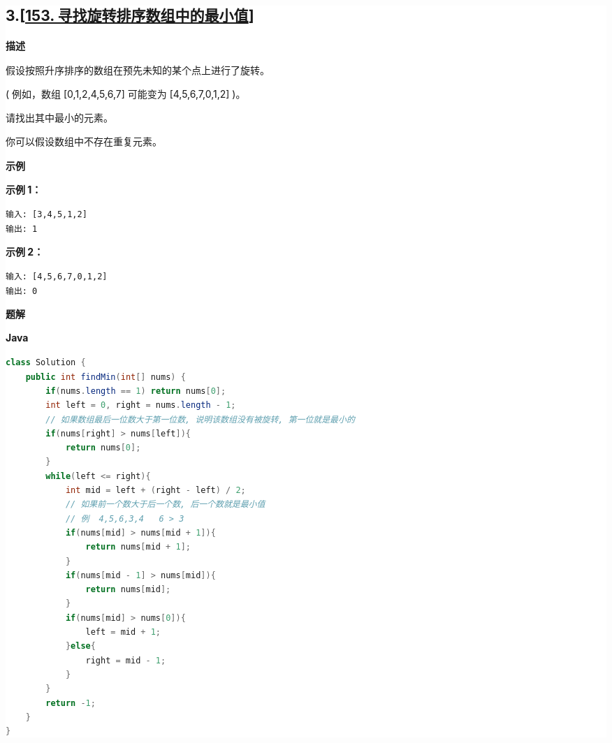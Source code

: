 ## 3.[[153. 寻找旋转排序数组中的最小值](https://leetcode-cn.com/problems/find-minimum-in-rotated-sorted-array/)]

**描述**

假设按照升序排序的数组在预先未知的某个点上进行了旋转。

( 例如，数组 [0,1,2,4,5,6,7] 可能变为 [4,5,6,7,0,1,2] )。

请找出其中最小的元素。

你可以假设数组中不存在重复元素。

**示例**

**示例 1：**

```
输入: [3,4,5,1,2]
输出: 1
```

**示例 2：**

```
输入: [4,5,6,7,0,1,2]
输出: 0
```

**题解**

**Java**

```java
class Solution {
    public int findMin(int[] nums) {
        if(nums.length == 1) return nums[0];
        int left = 0, right = nums.length - 1;
        // 如果数组最后一位数大于第一位数, 说明该数组没有被旋转, 第一位就是最小的
        if(nums[right] > nums[left]){
            return nums[0];
        }
        while(left <= right){
            int mid = left + (right - left) / 2;
            // 如果前一个数大于后一个数, 后一个数就是最小值
            // 例  4,5,6,3,4   6 > 3
            if(nums[mid] > nums[mid + 1]){
                return nums[mid + 1];
            }
            if(nums[mid - 1] > nums[mid]){
                return nums[mid];
            }
            if(nums[mid] > nums[0]){
                left = mid + 1;
            }else{
                right = mid - 1;
            }
        }
        return -1;
    }
}
```
